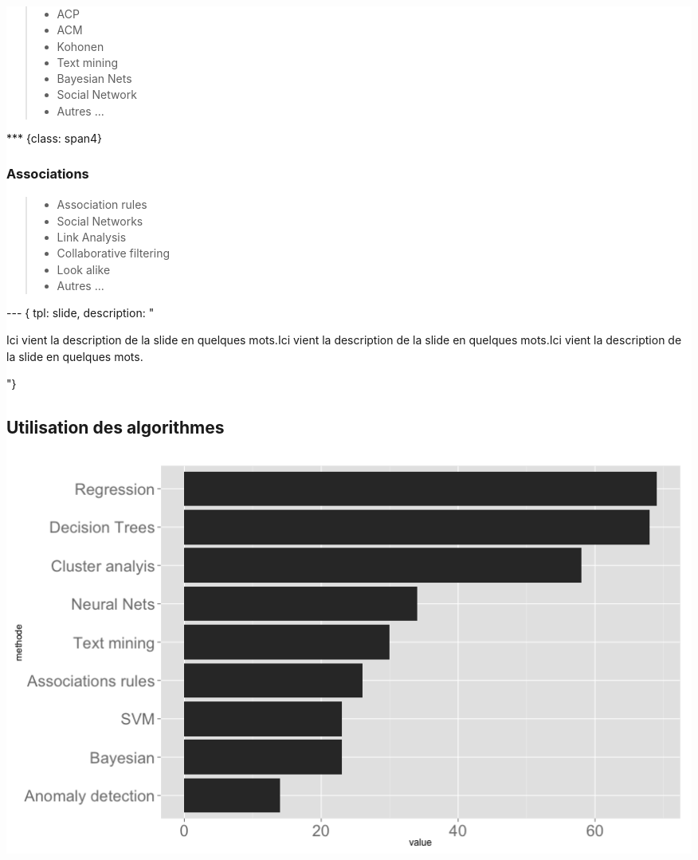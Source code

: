> - ACP
> - ACM
> - Kohonen
> - Text mining
> - Bayesian Nets
> - Social Network
> - Autres ...


*** {class: span4}

### Associations

> - Association rules
> - Social Networks
> - Link Analysis
> - Collaborative filtering
> - Look alike
> - Autres ...




--- { tpl: slide, 
      description: "<p>Ici vient la description de la slide en quelques mots.Ici vient la description de la slide en quelques mots.Ici vient la description de la slide en quelques mots.</p>"}

## Utilisation des algorithmes

<img src="assets/fig/methodeplot.png" title="plot of chunk methodeplot" alt="plot of chunk methodeplot" style="display: block; margin: auto;" />
